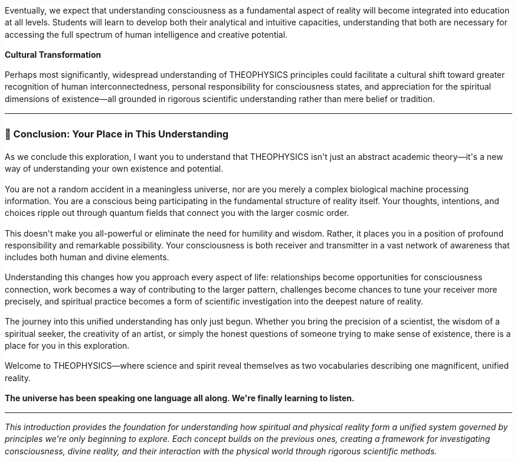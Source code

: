 Eventually, we expect that understanding consciousness as a fundamental aspect of reality will become integrated into education at all levels. Students will learn to develop both their analytical and intuitive capacities, understanding that both are necessary for accessing the full spectrum of human intelligence and creative potential.

**Cultural Transformation**

Perhaps most significantly, widespread understanding of THEOPHYSICS principles could facilitate a cultural shift toward greater recognition of human interconnectedness, personal responsibility for consciousness states, and appreciation for the spiritual dimensions of existence—all grounded in rigorous scientific understanding rather than mere belief or tradition.

---

### **🌟 Conclusion: Your Place in This Understanding**

As we conclude this exploration, I want you to understand that THEOPHYSICS isn't just an abstract academic theory—it's a new way of understanding your own existence and potential.

You are not a random accident in a meaningless universe, nor are you merely a complex biological machine processing information. You are a conscious being participating in the fundamental structure of reality itself. Your thoughts, intentions, and choices ripple out through quantum fields that connect you with the larger cosmic order.

This doesn't make you all-powerful or eliminate the need for humility and wisdom. Rather, it places you in a position of profound responsibility and remarkable possibility. Your consciousness is both receiver and transmitter in a vast network of awareness that includes both human and divine elements.

Understanding this changes how you approach every aspect of life: relationships become opportunities for consciousness connection, work becomes a way of contributing to the larger pattern, challenges become chances to tune your receiver more precisely, and spiritual practice becomes a form of scientific investigation into the deepest nature of reality.

The journey into this unified understanding has only just begun. Whether you bring the precision of a scientist, the wisdom of a spiritual seeker, the creativity of an artist, or simply the honest questions of someone trying to make sense of existence, there is a place for you in this exploration.

Welcome to THEOPHYSICS—where science and spirit reveal themselves as two vocabularies describing one magnificent, unified reality.

**The universe has been speaking one language all along. We're finally learning to listen.**

---

_This introduction provides the foundation for understanding how spiritual and physical reality form a unified system governed by principles we're only beginning to explore. Each concept builds on the previous ones, creating a framework for investigating consciousness, divine reality, and their interaction with the physical world through rigorous scientific methods._